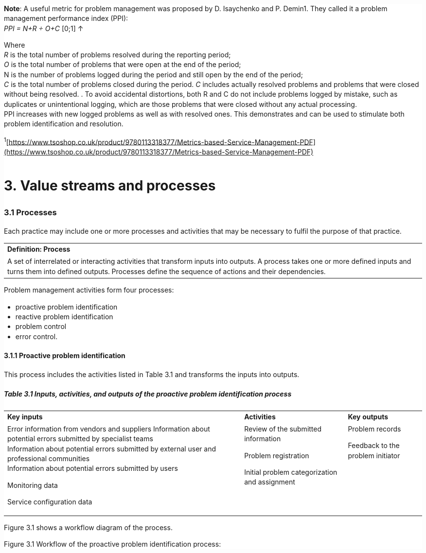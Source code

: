 **Note**: A useful metric for problem management was proposed by D. Isaychenko and P. Demin1. They called it a problem management performance index (PPI):  
*PPI = N+R ÷ O+C* \[0;1\] ↑

Where  
*R* is the total number of problems resolved during the reporting period;  
*O* is the total number of problems that were open at the end of the period;  
N is the number of problems logged during the period and still open by the end of the period;  
*C* is the total number of problems closed during the period. *C* includes actually resolved problems and problems that were closed without being resolved. . To avoid accidental distortions, both R and C do not include problems logged by mistake, such as duplicates or unintentional logging, which are those problems that were closed without any actual processing.  
PPI increases with new logged problems as well as with resolved ones. This demonstrates and can be used to stimulate both problem identification and resolution.

<sup>1</sup>[https://www.tsoshop.co.uk/product/9780113318377/Metrics-based-Service-Management-PDF](https://www.tsoshop.co.uk/product/9780113318377/Metrics-based-Service-Management-PDF)

# 3. Value streams and processes
### 3.1 Processes  
Each practice may include one or more processes and activities that may be necessary to fulfil the purpose of that practice.

<table><tbody><tr><td><strong>Definition: Process</strong></td></tr><tr><td>A set of interrelated or interacting activities that transform inputs into outputs. A process takes one or more defined inputs and turns them into defined outputs. Processes define the sequence of actions and their dependencies.</td></tr></tbody></table>

Problem management activities form four processes:
* proactive problem identification
* reactive problem identification
* problem control
* error control.  
    

#### 3.1.1 Proactive problem identification
This process includes the activities listed in Table 3.1 and transforms the inputs into outputs.

##### Table 3.1 Inputs, activities, and outputs of the proactive problem identification process
<table><tbody><tr><td><strong>Key inputs</strong></td><td><strong>Activities</strong></td><td><strong>Key outputs</strong></td></tr><tr><td>Error information from vendors and suppliers Information about potential errors submitted by specialist teams<br>Information about potential errors submitted by external user and professional communities<br>Information about potential errors submitted by users<p>Monitoring data</p><p>Service configuration data</p></td><td>Review of the submitted information<p>Problem registration</p><p>Initial problem categorization and assignment</p></td><td>Problem records<p>Feedback to the problem initiator</p></td></tr></tbody></table>

Figure 3.1 shows a workflow diagram of the process.  

Figure 3.1 Workflow of the proactive problem identification process:  